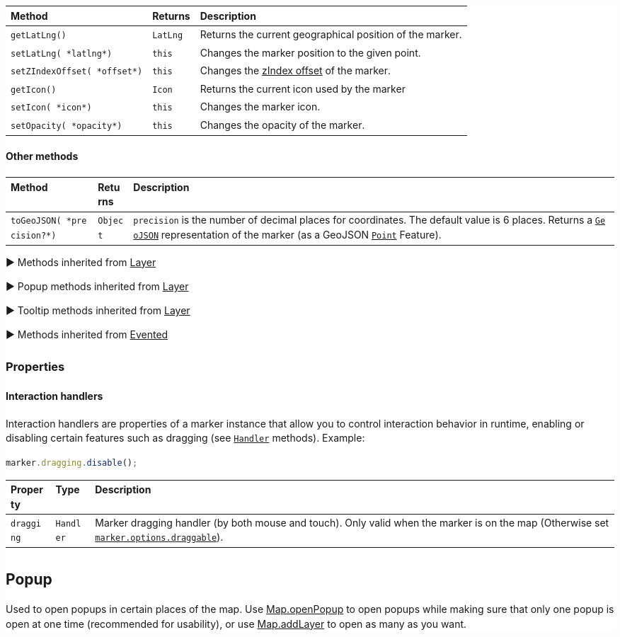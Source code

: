 | Method                       | Returns  | Description                                                  |
| :--------------------------- | :------- | :----------------------------------------------------------- |
| `getLatLng()`                | `LatLng` | Returns the current geographical position of the marker.     |
| `setLatLng( *latlng*)`       | `this`   | Changes the marker position to the given point.              |
| `setZIndexOffset( *offset*)` | `this`   | Changes the [zIndex offset](https://leafletjs.com/reference-1.6.0.html#marker-zindexoffset) of the marker. |
| `getIcon()`                  | `Icon`   | Returns the current icon used by the marker                  |
| `setIcon( *icon*)`           | `this`   | Changes the marker icon.                                     |
| `setOpacity( *opacity*)`     | `this`   | Changes the opacity of the marker.                           |



#### Other methods

| Method                     | Returns  | Description                                                  |
| :------------------------- | :------- | :----------------------------------------------------------- |
| `toGeoJSON( *precision?*)` | `Object` | `precision` is the number of decimal places for coordinates. The default value is 6 places. Returns a [`GeoJSON`](https://leafletjs.com/reference-1.6.0.html#geojson) representation of the marker (as a GeoJSON [`Point`](https://leafletjs.com/reference-1.6.0.html#point) Feature). |

▶ Methods inherited from [Layer](https://leafletjs.com/reference-1.6.0.html#layer)

▶ Popup methods inherited from [Layer](https://leafletjs.com/reference-1.6.0.html#layer)

▶ Tooltip methods inherited from [Layer](https://leafletjs.com/reference-1.6.0.html#layer)

▶ Methods inherited from [Evented](https://leafletjs.com/reference-1.6.0.html#evented)



### Properties



#### Interaction handlers

Interaction handlers are properties of a marker instance that allow you to control interaction behavior in runtime, enabling or disabling certain features such as dragging (see [`Handler`](https://leafletjs.com/reference-1.6.0.html#handler) methods). Example:

```js
marker.dragging.disable();
```

| Property   | Type      | Description                                                  |
| :--------- | :-------- | :----------------------------------------------------------- |
| `dragging` | `Handler` | Marker dragging handler (by both mouse and touch). Only valid when the marker is on the map (Otherwise set [`marker.options.draggable`](https://leafletjs.com/reference-1.6.0.html#marker-draggable)). |



## Popup

Used to open popups in certain places of the map. Use [Map.openPopup](https://leafletjs.com/reference-1.6.0.html#map-openpopup) to open popups while making sure that only one popup is open at one time (recommended for usability), or use [Map.addLayer](https://leafletjs.com/reference-1.6.0.html#map-addlayer) to open as many as you want.
